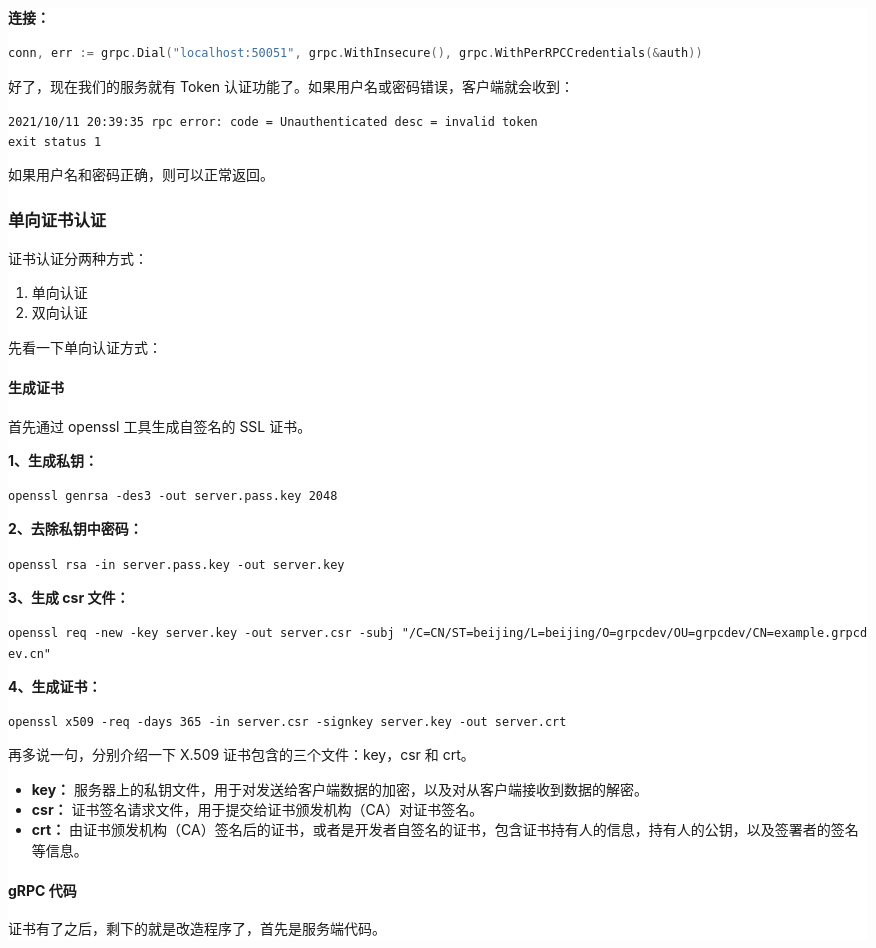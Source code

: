 **连接：**

```go
conn, err := grpc.Dial("localhost:50051", grpc.WithInsecure(), grpc.WithPerRPCCredentials(&auth))
```

好了，现在我们的服务就有 Token 认证功能了。如果用户名或密码错误，客户端就会收到：

```
2021/10/11 20:39:35 rpc error: code = Unauthenticated desc = invalid token
exit status 1
```

如果用户名和密码正确，则可以正常返回。

### 单向证书认证

证书认证分两种方式：

1. 单向认证
2. 双向认证

先看一下单向认证方式：

#### 生成证书

首先通过 openssl 工具生成自签名的 SSL 证书。

**1、生成私钥：**

```
openssl genrsa -des3 -out server.pass.key 2048
```

**2、去除私钥中密码：**

```
openssl rsa -in server.pass.key -out server.key
```

**3、生成 csr 文件：**

```
openssl req -new -key server.key -out server.csr -subj "/C=CN/ST=beijing/L=beijing/O=grpcdev/OU=grpcdev/CN=example.grpcdev.cn"
```

**4、生成证书：**

```
openssl x509 -req -days 365 -in server.csr -signkey server.key -out server.crt
```

再多说一句，分别介绍一下 X.509 证书包含的三个文件：key，csr 和 crt。

- **key：** 服务器上的私钥文件，用于对发送给客户端数据的加密，以及对从客户端接收到数据的解密。
- **csr：** 证书签名请求文件，用于提交给证书颁发机构（CA）对证书签名。
- **crt：** 由证书颁发机构（CA）签名后的证书，或者是开发者自签名的证书，包含证书持有人的信息，持有人的公钥，以及签署者的签名等信息。

#### gRPC 代码

证书有了之后，剩下的就是改造程序了，首先是服务端代码。
